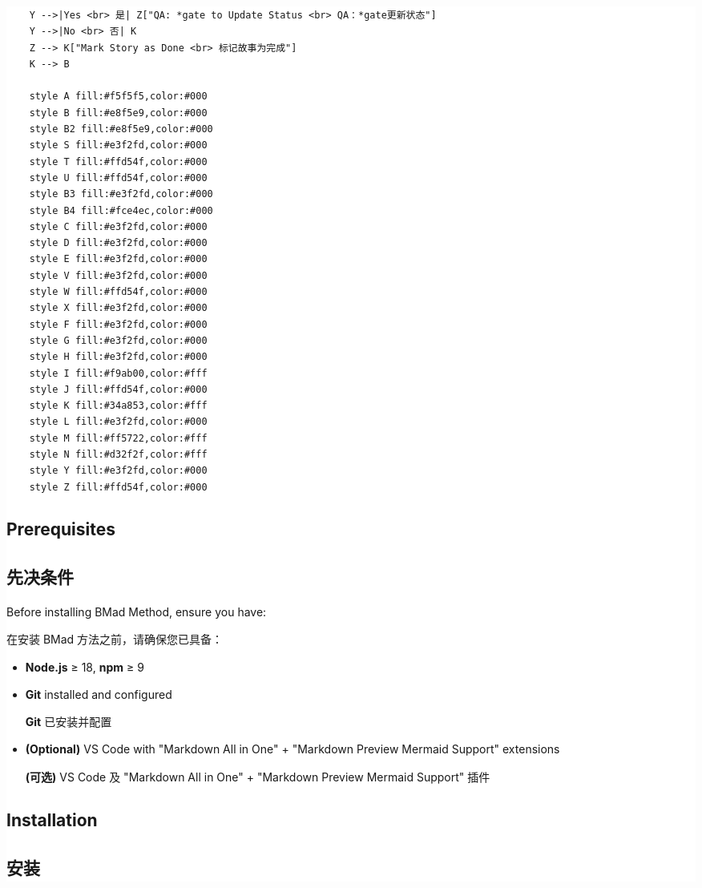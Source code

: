 ```mermaid
    Y -->|Yes <br> 是| Z["QA: *gate to Update Status <br> QA：*gate更新状态"]
    Y -->|No <br> 否| K
    Z --> K["Mark Story as Done <br> 标记故事为完成"]
    K --> B

    style A fill:#f5f5f5,color:#000
    style B fill:#e8f5e9,color:#000
    style B2 fill:#e8f5e9,color:#000
    style S fill:#e3f2fd,color:#000
    style T fill:#ffd54f,color:#000
    style U fill:#ffd54f,color:#000
    style B3 fill:#e3f2fd,color:#000
    style B4 fill:#fce4ec,color:#000
    style C fill:#e3f2fd,color:#000
    style D fill:#e3f2fd,color:#000
    style E fill:#e3f2fd,color:#000
    style V fill:#e3f2fd,color:#000
    style W fill:#ffd54f,color:#000
    style X fill:#e3f2fd,color:#000
    style F fill:#e3f2fd,color:#000
    style G fill:#e3f2fd,color:#000
    style H fill:#e3f2fd,color:#000
    style I fill:#f9ab00,color:#fff
    style J fill:#ffd54f,color:#000
    style K fill:#34a853,color:#fff
    style L fill:#e3f2fd,color:#000
    style M fill:#ff5722,color:#fff
    style N fill:#d32f2f,color:#fff
    style Y fill:#e3f2fd,color:#000
    style Z fill:#ffd54f,color:#000
```

## Prerequisites
## 先决条件

Before installing BMad Method, ensure you have:

在安装 BMad 方法之前，请确保您已具备：

- **Node.js** ≥ 18, **npm** ≥ 9
- **Git** installed and configured
  
  **Git** 已安装并配置
- **(Optional)** VS Code with "Markdown All in One" + "Markdown Preview Mermaid Support" extensions
  
  **(可选)** VS Code 及 "Markdown All in One" + "Markdown Preview Mermaid Support" 插件

## Installation
## 安装
